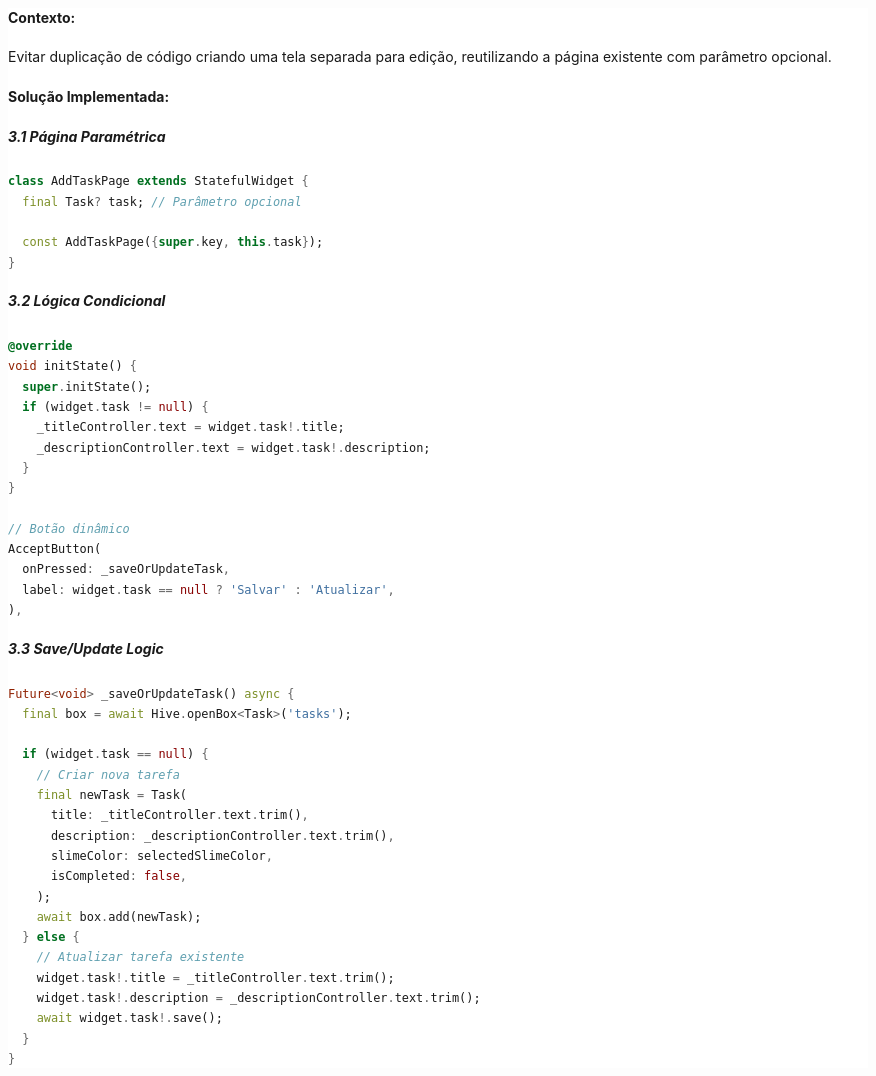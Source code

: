 #### **Contexto:**

Evitar duplicação de código criando uma tela separada para edição, reutilizando a página existente com parâmetro opcional.

#### **Solução Implementada:**

##### **3.1 Página Paramétrica**

```dart
class AddTaskPage extends StatefulWidget {
  final Task? task; // Parâmetro opcional

  const AddTaskPage({super.key, this.task});
}
```

##### **3.2 Lógica Condicional**

```dart
@override
void initState() {
  super.initState();
  if (widget.task != null) {
    _titleController.text = widget.task!.title;
    _descriptionController.text = widget.task!.description;
  }
}

// Botão dinâmico
AcceptButton(
  onPressed: _saveOrUpdateTask,
  label: widget.task == null ? 'Salvar' : 'Atualizar',
),
```

##### **3.3 Save/Update Logic**

```dart
Future<void> _saveOrUpdateTask() async {
  final box = await Hive.openBox<Task>('tasks');

  if (widget.task == null) {
    // Criar nova tarefa
    final newTask = Task(
      title: _titleController.text.trim(),
      description: _descriptionController.text.trim(),
      slimeColor: selectedSlimeColor,
      isCompleted: false,
    );
    await box.add(newTask);
  } else {
    // Atualizar tarefa existente
    widget.task!.title = _titleController.text.trim();
    widget.task!.description = _descriptionController.text.trim();
    await widget.task!.save();
  }
}
```
